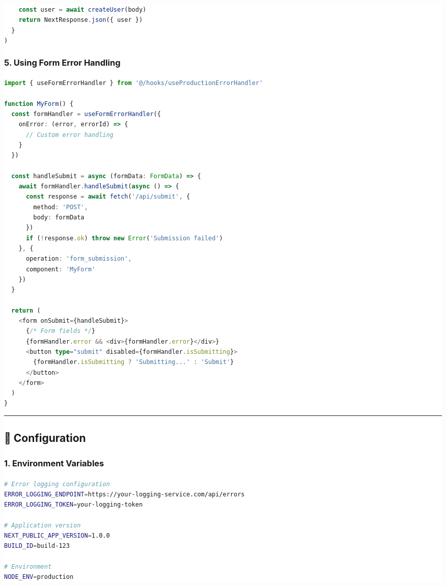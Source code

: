 ```typescript
    const user = await createUser(body)
    return NextResponse.json({ user })
  }
)
```

### **5. Using Form Error Handling**

```typescript
import { useFormErrorHandler } from '@/hooks/useProductionErrorHandler'

function MyForm() {
  const formHandler = useFormErrorHandler({
    onError: (error, errorId) => {
      // Custom error handling
    }
  })

  const handleSubmit = async (formData: FormData) => {
    await formHandler.handleSubmit(async () => {
      const response = await fetch('/api/submit', {
        method: 'POST',
        body: formData
      })
      if (!response.ok) throw new Error('Submission failed')
    }, {
      operation: 'form_submission',
      component: 'MyForm'
    })
  }

  return (
    <form onSubmit={handleSubmit}>
      {/* Form fields */}
      {formHandler.error && <div>{formHandler.error}</div>}
      <button type="submit" disabled={formHandler.isSubmitting}>
        {formHandler.isSubmitting ? 'Submitting...' : 'Submit'}
      </button>
    </form>
  )
}
```

---

## 🔧 **Configuration**

### **1. Environment Variables**

```bash
# Error logging configuration
ERROR_LOGGING_ENDPOINT=https://your-logging-service.com/api/errors
ERROR_LOGGING_TOKEN=your-logging-token

# Application version
NEXT_PUBLIC_APP_VERSION=1.0.0
BUILD_ID=build-123

# Environment
NODE_ENV=production
```
